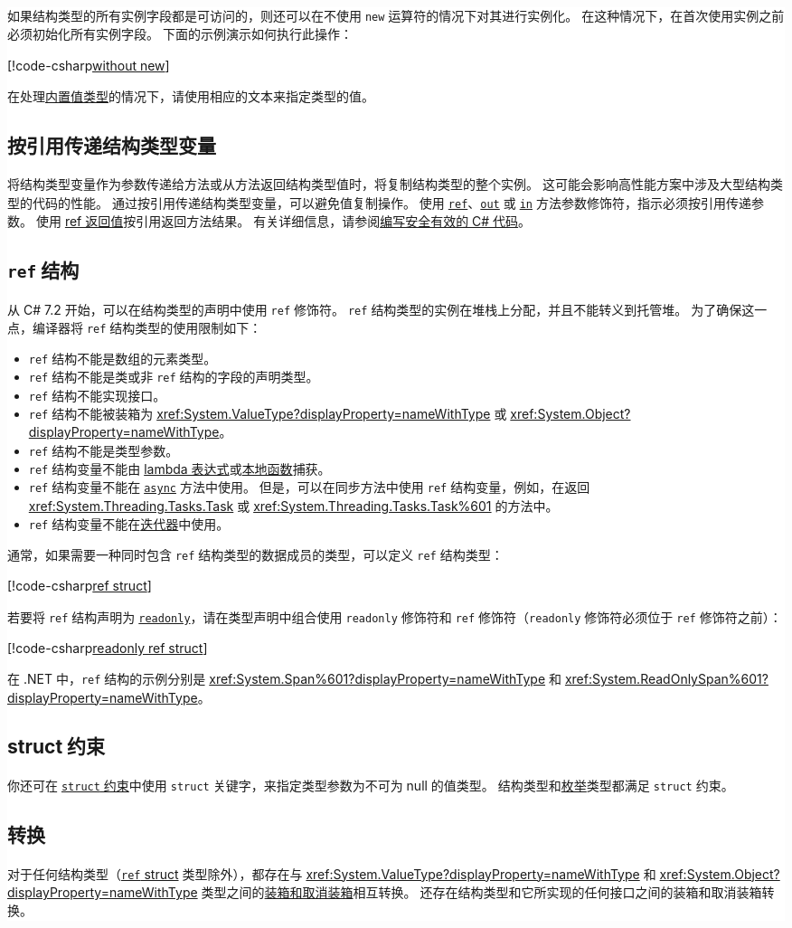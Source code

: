 如果结构类型的所有实例字段都是可访问的，则还可以在不使用 `new` 运算符的情况下对其进行实例化。 在这种情况下，在首次使用实例之前必须初始化所有实例字段。 下面的示例演示如何执行此操作：

[!code-csharp[without new](snippets/shared/StructType.cs#WithoutNew)]

在处理[内置值类型](value-types.md#built-in-value-types)的情况下，请使用相应的文本来指定类型的值。

## <a name="passing-structure-type-variables-by-reference"></a>按引用传递结构类型变量

将结构类型变量作为参数传递给方法或从方法返回结构类型值时，将复制结构类型的整个实例。 这可能会影响高性能方案中涉及大型结构类型的代码的性能。 通过按引用传递结构类型变量，可以避免值复制操作。 使用 [`ref`](../keywords/ref.md#passing-an-argument-by-reference)、[`out`](../keywords/out-parameter-modifier.md) 或 [`in`](../keywords/in-parameter-modifier.md) 方法参数修饰符，指示必须按引用传递参数。 使用 [ref 返回值](../../programming-guide/classes-and-structs/ref-returns.md)按引用返回方法结果。 有关详细信息，请参阅[编写安全有效的 C# 代码](../../write-safe-efficient-code.md)。

## <a name="ref-struct"></a>`ref` 结构

从 C# 7.2 开始，可以在结构类型的声明中使用 `ref` 修饰符。 `ref` 结构类型的实例在堆栈上分配，并且不能转义到托管堆。 为了确保这一点，编译器将 `ref` 结构类型的使用限制如下：

- `ref` 结构不能是数组的元素类型。
- `ref` 结构不能是类或非 `ref` 结构的字段的声明类型。
- `ref` 结构不能实现接口。
- `ref` 结构不能被装箱为 <xref:System.ValueType?displayProperty=nameWithType> 或 <xref:System.Object?displayProperty=nameWithType>。
- `ref` 结构不能是类型参数。
- `ref` 结构变量不能由 [lambda 表达式](../operators/lambda-expressions.md)或[本地函数](../../programming-guide/classes-and-structs/local-functions.md)捕获。
- `ref` 结构变量不能在 [`async`](../keywords/async.md) 方法中使用。 但是，可以在同步方法中使用 `ref` 结构变量，例如，在返回 <xref:System.Threading.Tasks.Task> 或 <xref:System.Threading.Tasks.Task%601> 的方法中。
- `ref` 结构变量不能在[迭代器](../../iterators.md)中使用。

通常，如果需要一种同时包含 `ref` 结构类型的数据成员的类型，可以定义 `ref` 结构类型：

[!code-csharp[ref struct](snippets/shared/StructType.cs#RefStruct)]

若要将 `ref` 结构声明为 [`readonly`](#readonly-struct)，请在类型声明中组合使用 `readonly` 修饰符和 `ref` 修饰符（`readonly` 修饰符必须位于 `ref` 修饰符之前）：

[!code-csharp[readonly ref struct](snippets/shared/StructType.cs#ReadonlyRef)]

在 .NET 中，`ref` 结构的示例分别是 <xref:System.Span%601?displayProperty=nameWithType> 和 <xref:System.ReadOnlySpan%601?displayProperty=nameWithType>。

## <a name="struct-constraint"></a>struct 约束

你还可在 [`struct` 约束](../../programming-guide/generics/constraints-on-type-parameters.md)中使用 `struct` 关键字，来指定类型参数为不可为 null 的值类型。 结构类型和[枚举](enum.md)类型都满足 `struct` 约束。

## <a name="conversions"></a>转换

对于任何结构类型（[`ref` struct](#ref-struct) 类型除外），都存在与 <xref:System.ValueType?displayProperty=nameWithType> 和 <xref:System.Object?displayProperty=nameWithType> 类型之间的[装箱和取消装箱](../../programming-guide/types/boxing-and-unboxing.md)相互转换。 还存在结构类型和它所实现的任何接口之间的装箱和取消装箱转换。
